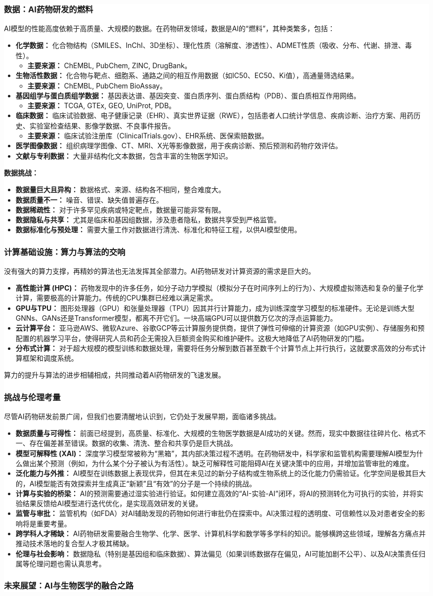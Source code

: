 ### 数据：AI药物研发的燃料

AI模型的性能高度依赖于高质量、大规模的数据。在药物研发领域，数据是AI的“燃料”，其种类繁多，包括：

*   **化学数据：** 化合物结构（SMILES、InChI、3D坐标）、理化性质（溶解度、渗透性）、ADMET性质（吸收、分布、代谢、排泄、毒性）。
    *   **主要来源：** ChEMBL, PubChem, ZINC, DrugBank。
*   **生物活性数据：** 化合物与靶点、细胞系、通路之间的相互作用数据（如IC50、EC50、Ki值），高通量筛选结果。
    *   **主要来源：** ChEMBL, PubChem BioAssay。
*   **基因组学与蛋白质组学数据：** 基因表达谱、基因突变、蛋白质序列、蛋白质结构（PDB）、蛋白质相互作用网络。
    *   **主要来源：** TCGA, GTEx, GEO, UniProt, PDB。
*   **临床数据：** 临床试验数据、电子健康记录（EHR）、真实世界证据（RWE），包括患者人口统计学信息、疾病诊断、治疗方案、用药历史、实验室检查结果、影像学数据、不良事件报告。
    *   **主要来源：** 临床试验注册库（ClinicalTrials.gov）、EHR系统、医保索赔数据。
*   **医学图像数据：** 组织病理学图像、CT、MRI、X光等影像数据，用于疾病诊断、预后预测和药物疗效评估。
*   **文献与专利数据：** 大量非结构化文本数据，包含丰富的生物医学知识。

**数据挑战：**

*   **数据量巨大且异构：** 数据格式、来源、结构各不相同，整合难度大。
*   **数据质量不一：** 噪音、错误、缺失值普遍存在。
*   **数据稀疏性：** 对于许多罕见疾病或特定靶点，数据量可能非常有限。
*   **数据隐私与共享：** 尤其是临床和基因组数据，涉及患者隐私，数据共享受到严格监管。
*   **数据标准化与预处理：** 需要大量工作对数据进行清洗、标准化和特征工程，以供AI模型使用。

### 计算基础设施：算力与算法的交响

没有强大的算力支撑，再精妙的算法也无法发挥其全部潜力。AI药物研发对计算资源的需求是巨大的。

*   **高性能计算 (HPC)：** 药物发现中的许多任务，如分子动力学模拟（模拟分子在时间序列上的行为）、大规模虚拟筛选和复杂的量子化学计算，需要极高的计算能力。传统的CPU集群已经难以满足需求。
*   **GPU与TPU：** 图形处理器（GPU）和张量处理器（TPU）因其并行计算能力，成为训练深度学习模型的标准硬件。无论是训练大型GNNs、GANs还是Transformer模型，都离不开它们。一块高端GPU可以提供数万亿次的浮点运算能力。
*   **云计算平台：** 亚马逊AWS、微软Azure、谷歌GCP等云计算服务提供商，提供了弹性可伸缩的计算资源（如GPU实例）、存储服务和预配置的机器学习平台，使得研究人员和药企无需投入巨额资金购买和维护硬件。这极大地降低了AI药物研发的门槛。
*   **分布式计算：** 对于超大规模的模型训练和数据处理，需要将任务分解到数百甚至数千个计算节点上并行执行，这就要求高效的分布式计算框架和调度系统。

算力的提升与算法的进步相辅相成，共同推动着AI药物研发的飞速发展。

### 挑战与伦理考量

尽管AI药物研发前景广阔，但我们也要清醒地认识到，它仍处于发展早期，面临诸多挑战。

*   **数据质量与可得性：** 前面已经提到，高质量、标准化、大规模的生物医学数据是AI成功的关键。然而，现实中数据往往碎片化、格式不一、存在偏差甚至错误。数据的收集、清洗、整合和共享仍是巨大挑战。
*   **模型可解释性 (XAI)：** 深度学习模型常被称为“黑箱”，其内部决策过程不透明。在药物研发中，科学家和监管机构需要理解AI模型为什么做出某个预测（例如，为什么某个分子被认为有活性）。缺乏可解释性可能阻碍AI在关键决策中的应用，并增加监管审批的难度。
*   **泛化能力与外推：** AI模型在训练数据上表现优异，但其在未见过的新分子结构或生物系统上的泛化能力仍需验证。化学空间是极其巨大的，AI模型能否有效探索并生成真正“新颖”且“有效”的分子是一个持续的挑战。
*   **计算与实验的桥梁：** AI的预测需要通过湿实验进行验证。如何建立高效的“AI-实验-AI”闭环，将AI的预测转化为可执行的实验，并将实验结果反馈给AI模型进行迭代优化，是实现高效研发的关键。
*   **监管与审批：** 监管机构（如FDA）对AI辅助发现的药物如何进行审批仍在探索中。AI决策过程的透明度、可信赖性以及对患者安全的影响将是重要考量。
*   **跨学科人才稀缺：** AI药物研发需要融合生物学、化学、医学、计算机科学和数学等多学科的知识。能够横跨这些领域，理解各方痛点并推动技术落地的复合型人才极其稀缺。
*   **伦理与社会影响：** 数据隐私（特别是基因组和临床数据）、算法偏见（如果训练数据存在偏见，AI可能加剧不公平）、以及AI决策责任归属等伦理问题也需认真思考。

### 未来展望：AI与生物医学的融合之路
